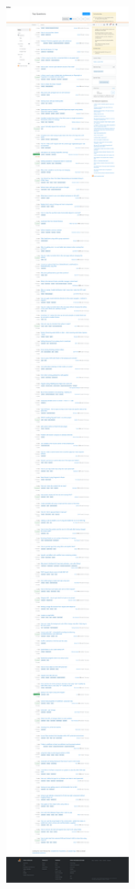 <img style="width:500px; float: right;" src="https://github.com/rkbbd/copy-websites/blob/master/Demo/12.png"/>
